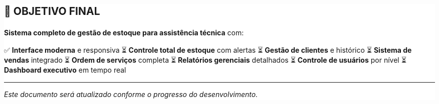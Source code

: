 ## 🎯 **OBJETIVO FINAL**

**Sistema completo de gestão de estoque para assistência técnica** com:

✅ **Interface moderna** e responsiva
⏳ **Controle total de estoque** com alertas
⏳ **Gestão de clientes** e histórico
⏳ **Sistema de vendas** integrado
⏳ **Ordem de serviços** completa
⏳ **Relatórios gerenciais** detalhados
⏳ **Controle de usuários** por nível
⏳ **Dashboard executivo** em tempo real

---

*Este documento será atualizado conforme o progresso do desenvolvimento.*
